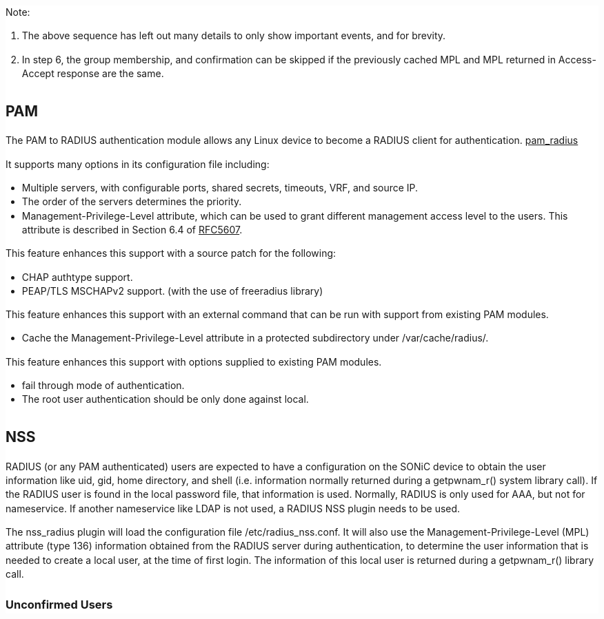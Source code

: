 Note:
1. The above sequence has left out many details to only show important
   events, and for brevity.

2. In step 6, the group membership, and confirmation can be skipped if the
   previously cached MPL and MPL returned in Access-Accept response are
   the same.

## PAM

The PAM to RADIUS authentication module allows any Linux device to become
a RADIUS client for authentication. [pam_radius](#pam_radius)

It supports many options in its configuration file including:

- Multiple servers, with configurable ports, shared secrets, timeouts, VRF,
  and source IP.
- The order of the servers determines the priority.
- Management-Privilege-Level attribute, which can be used to grant different
  management access level to the users. This attribute is described in
  Section 6.4 of [RFC5607](#RFC5607).

This feature enhances this support with a source patch for the following:
- CHAP authtype support.
- PEAP/TLS MSCHAPv2 support. (with the use of freeradius library)

This feature enhances this support with an external command that can be run
with support from existing PAM modules.
- Cache the Management-Privilege-Level attribute in a protected subdirectory
  under /var/cache/radius/.

This feature enhances this support with options supplied to existing PAM
modules.
- fail through mode of authentication.
- The root user authentication should be only done against local.

## NSS

RADIUS (or any PAM authenticated) users are expected to have a configuration
on the SONiC device to obtain the user information like uid, gid, home
directory, and shell (i.e. information normally returned during a
getpwnam_r() system library call). If the RADIUS user is found in the local
password file, that information is used. Normally, RADIUS is only used
for AAA, but not for nameservice. If another nameservice like LDAP is
not used, a RADIUS NSS plugin needs to be used.

The nss_radius plugin will load the configuration file /etc/radius_nss.conf.
It will also use the Management-Privilege-Level (MPL)  attribute (type 136)
information obtained from the RADIUS server during authentication, to
determine the user information that is needed to create a local user, at
the time of first login. The information of this local user is returned
during a getpwnam_r() library call.

### Unconfirmed Users
